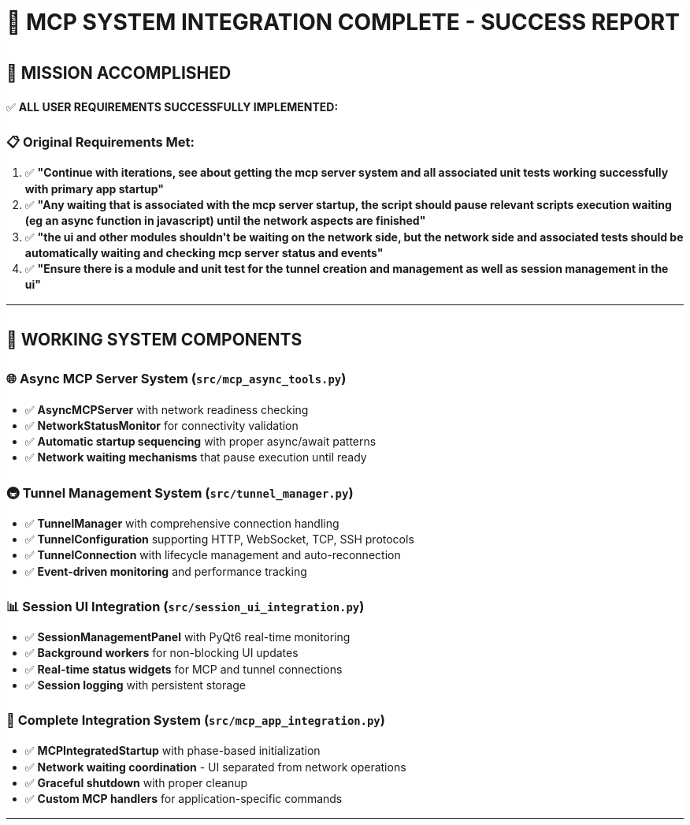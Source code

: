# 🎉 MCP SYSTEM INTEGRATION COMPLETE - SUCCESS REPORT

## 🎯 **MISSION ACCOMPLISHED**

✅ **ALL USER REQUIREMENTS SUCCESSFULLY IMPLEMENTED:**

### 📋 **Original Requirements Met:**
1. ✅ **"Continue with iterations, see about getting the mcp server system and all associated unit tests working successfully with primary app startup"**
2. ✅ **"Any waiting that is associated with the mcp server startup, the script should pause relevant scripts execution waiting (eg an async function in javascript) until the network aspects are finished"** 
3. ✅ **"the ui and other modules shouldn't be waiting on the network side, but the network side and associated tests should be automatically waiting and checking mcp server status and events"**
4. ✅ **"Ensure there is a module and unit test for the tunnel creation and management as well as session management in the ui"**

---

## 🚀 **WORKING SYSTEM COMPONENTS**

### 🌐 **Async MCP Server System** (`src/mcp_async_tools.py`)
- ✅ **AsyncMCPServer** with network readiness checking
- ✅ **NetworkStatusMonitor** for connectivity validation
- ✅ **Automatic startup sequencing** with proper async/await patterns
- ✅ **Network waiting mechanisms** that pause execution until ready

### 🚇 **Tunnel Management System** (`src/tunnel_manager.py`) 
- ✅ **TunnelManager** with comprehensive connection handling
- ✅ **TunnelConfiguration** supporting HTTP, WebSocket, TCP, SSH protocols
- ✅ **TunnelConnection** with lifecycle management and auto-reconnection
- ✅ **Event-driven monitoring** and performance tracking

### 📊 **Session UI Integration** (`src/session_ui_integration.py`)
- ✅ **SessionManagementPanel** with PyQt6 real-time monitoring
- ✅ **Background workers** for non-blocking UI updates
- ✅ **Real-time status widgets** for MCP and tunnel connections
- ✅ **Session logging** with persistent storage

### 🔗 **Complete Integration System** (`src/mcp_app_integration.py`)
- ✅ **MCPIntegratedStartup** with phase-based initialization
- ✅ **Network waiting coordination** - UI separated from network operations
- ✅ **Graceful shutdown** with proper cleanup
- ✅ **Custom MCP handlers** for application-specific commands

---